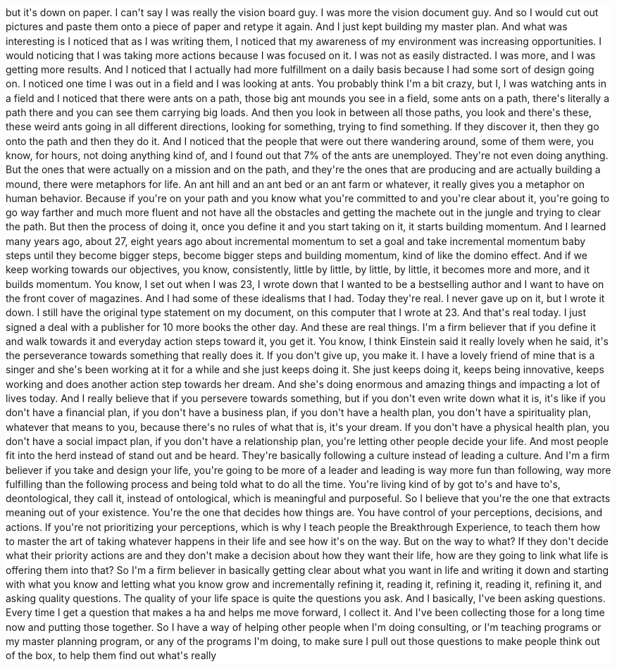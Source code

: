 but it's down on paper. I can't say I was really the vision board guy. I was more the vision document guy. And so I would cut out pictures and paste them onto a piece of paper and retype it again. And I just kept building my master plan. And what was interesting is I noticed that as I was writing them, I noticed that my awareness of my environment was increasing opportunities. I would noticing that I was taking more actions because I was focused on it. I was not as easily distracted. I was more, and I was getting more results. And I noticed that I actually had more fulfillment on a daily basis because I had some sort of design going on. I noticed one time I was out in a field and I was looking at ants. You probably think I'm a bit crazy, but I, I was watching ants in a field and I noticed that there were ants on a path, those big ant mounds you see in a field, some ants on a path, there's literally a path there and you can see them carrying big loads. And then you look in between all those paths, you look and there's these, these weird ants going in all different directions, looking for something, trying to find something. If they discover it, then they go onto the path and then they do it. And I noticed that the people that were out there wandering around, some of them were, you know, for hours, not doing anything kind of, and I found out that 7% of the ants are unemployed. They're not even doing anything. But the ones that were actually on a mission and on the path, and they're the ones that are producing and are actually building a mound, there were metaphors for life. An ant hill and an ant bed or an ant farm or whatever, it really gives you a metaphor on human behavior. Because if you're on your path and you know what you're committed to and you're clear about it, you're going to go way farther and much more fluent and not have all the obstacles and getting the machete out in the jungle and trying to clear the path. But then the process of doing it, once you define it and you start taking on it, it starts building momentum. And I learned many years ago, about 27, eight years ago about incremental momentum to set a goal and take incremental momentum baby steps until they become bigger steps, become bigger steps and building momentum, kind of like the domino effect. And if we keep working towards our objectives, you know, consistently, little by little, by little, by little, it becomes more and more, and it builds momentum. You know, I set out when I was 23, I wrote down that I wanted to be a bestselling author and I want to have on the front cover of magazines. And I had some of these idealisms that I had. Today they're real. I never gave up on it, but I wrote it down. I still have the original type statement on my document, on this computer that I wrote at 23. And that's real today. I just signed a deal with a publisher for 10 more books the other day. And these are real things. I'm a firm believer that if you define it and walk towards it and everyday action steps toward it, you get it. You know, I think Einstein said it really lovely when he said, it's the perseverance towards something that really does it. If you don't give up, you make it. I have a lovely friend of mine that is a singer and she's been working at it for a while and she just keeps doing it. She just keeps doing it, keeps being innovative, keeps working and does another action step towards her dream. And she's doing enormous and amazing things and impacting a lot of lives today. And I really believe that if you persevere towards something, but if you don't even write down what it is, it's like if you don't have a financial plan, if you don't have a business plan, if you don't have a health plan, you don't have a spirituality plan, whatever that means to you, because there's no rules of what that is, it's your dream. If you don't have a physical health plan, you don't have a social impact plan, if you don't have a relationship plan, you're letting other people decide your life. And most people fit into the herd instead of stand out and be heard. They're basically following a culture instead of leading a culture. And I'm a firm believer if you take and design your life, you're going to be more of a leader and leading is way more fun than following, way more fulfilling than the following process and being told what to do all the time. You're living kind of by got to's and have to's, deontological, they call it, instead of ontological, which is meaningful and purposeful. So I believe that you're the one that extracts meaning out of your existence. You're the one that decides how things are. You have control of your perceptions, decisions, and actions. If you're not prioritizing your perceptions, which is why I teach people the Breakthrough Experience, to teach them how to master the art of taking whatever happens in their life and see how it's on the way. But on the way to what? If they don't decide what their priority actions are and they don't make a decision about how they want their life, how are they going to link what life is offering them into that? So I'm a firm believer in basically getting clear about what you want in life and writing it down and starting with what you know and letting what you know grow and incrementally refining it, reading it, refining it, reading it, refining it, and asking quality questions. The quality of your life space is quite the questions you ask. And I basically, I've been asking questions. Every time I get a question that makes a ha and helps me move forward, I collect it. And I've been collecting those for a long time now and putting those together. So I have a way of helping other people when I'm doing consulting, or I'm teaching programs or my master planning program, or any of the programs I'm doing, to make sure I pull out those questions to make people think out of the box, to help them find out what's really